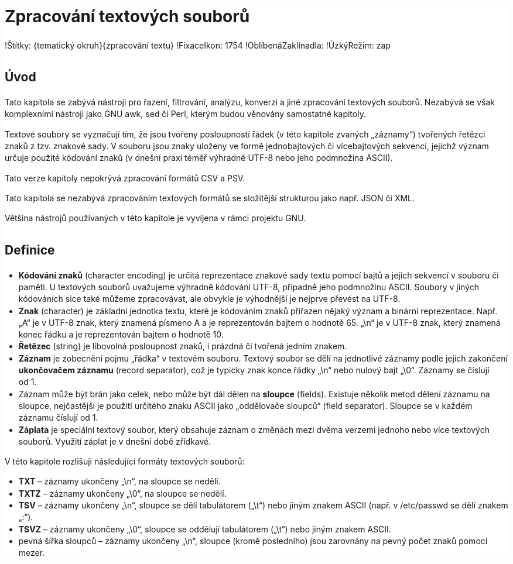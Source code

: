 


# Zpracování textových souborů

!Štítky: {tematický okruh}{zpracování textu}
!FixaceIkon: 1754
!OblíbenáZaklínadla:
!ÚzkýRežim: zap

## Úvod

Tato kapitola se zabývá nástroji pro řazení, filtrování, analýzu, konverzi a jiné zpracování textových souborů.
Nezabývá se však komplexními nástroji jako GNU awk, sed či Perl, kterým budou věnovány samostatné
kapitoly.

Textové soubory se vyznačují tím, že jsou tvořeny posloupností řádek (v této kapitole zvaných „záznamy“)
tvořených řetězci znaků z tzv. znakové sady. V souboru jsou znaky uloženy ve formě jednobajtových
či vícebajtových sekvencí, jejichž význam určuje použité kódování znaků (v dnešní praxi téměř výhradně
UTF-8 nebo jeho podmnožina ASCII).

Tato verze kapitoly nepokrývá zpracování formátů CSV a PSV.

Tato kapitola se nezabývá zpracováním textových formátů se složitější strukturou jako např. JSON či XML.

Většina nástrojů používaných v této kapitole je vyvíjena v rámci projektu GNU.

## Definice

* **Kódování znaků** (character encoding) je určitá reprezentace znakové sady textu pomocí bajtů a jejich sekvencí v souboru či paměti. U textových souborů uvažujeme výhradně kódování UTF-8, případně jeho podmnožinu ASCII. Soubory v jiných kódováních sice také můžeme zpracovávat, ale obvykle je výhodnější je nejprve převést na UTF-8.
* **Znak** (character) je základní jednotka textu, které je kódováním znaků přiřazen nějaký význam a binární reprezentace. Např. „A“ je v UTF-8 znak, který znamená písmeno A a je reprezentován bajtem o hodnotě 65. „\\n“ je v UTF-8 znak, který znamená konec řádku a je reprezentován bajtem o hodnotě 10.
* **Řetězec** (string) je libovolná posloupnost znaků, i prázdná či tvořená jedním znakem.
* **Záznam** je zobecnění pojmu „řádka“ v textovém souboru. Textový soubor se dělí na jednotlivé záznamy podle jejich zakončení **ukončovačem záznamu** (record separator), což je typicky znak konce řádky „\\n“ nebo nulový bajt „\\0“. Záznamy se číslují od 1.
* Záznam může být brán jako celek, nebo může být dál dělen na **sloupce** (fields). Existuje několik metod dělení záznamu na sloupce, nejčastější je použití určitého znaku ASCII jako „oddělovače sloupců“ (field separator). Sloupce se v každém záznamu číslují od 1.
* **Záplata** je speciální textový soubor, který obsahuje záznam o změnách mezi dvěma verzemi jednoho nebo více textových souborů. Využití záplat je v dnešní době zřídkavé.

V této kapitole rozlišuji následující formáty textových souborů:

* **TXT** – záznamy ukončeny „\\n“, na sloupce se nedělí.
* **TXTZ** – záznamy ukončeny „\\0“, na sloupce se nedělí.
* **TSV** – záznamy ukončeny „\\n“, sloupce se dělí tabulátorem („\\t“) nebo jiným znakem ASCII (např. v /etc/passwd se dělí znakem „:“).
* **TSVZ** – záznamy ukončeny „\\0“, sloupce se oddělují tabulátorem („\\t“) nebo jiným znakem ASCII.
* pevná šířka sloupců – záznamy ukončeny „\\n“, sloupce (kromě posledního) jsou zarovnány na pevný počet znaků pomocí mezer.
